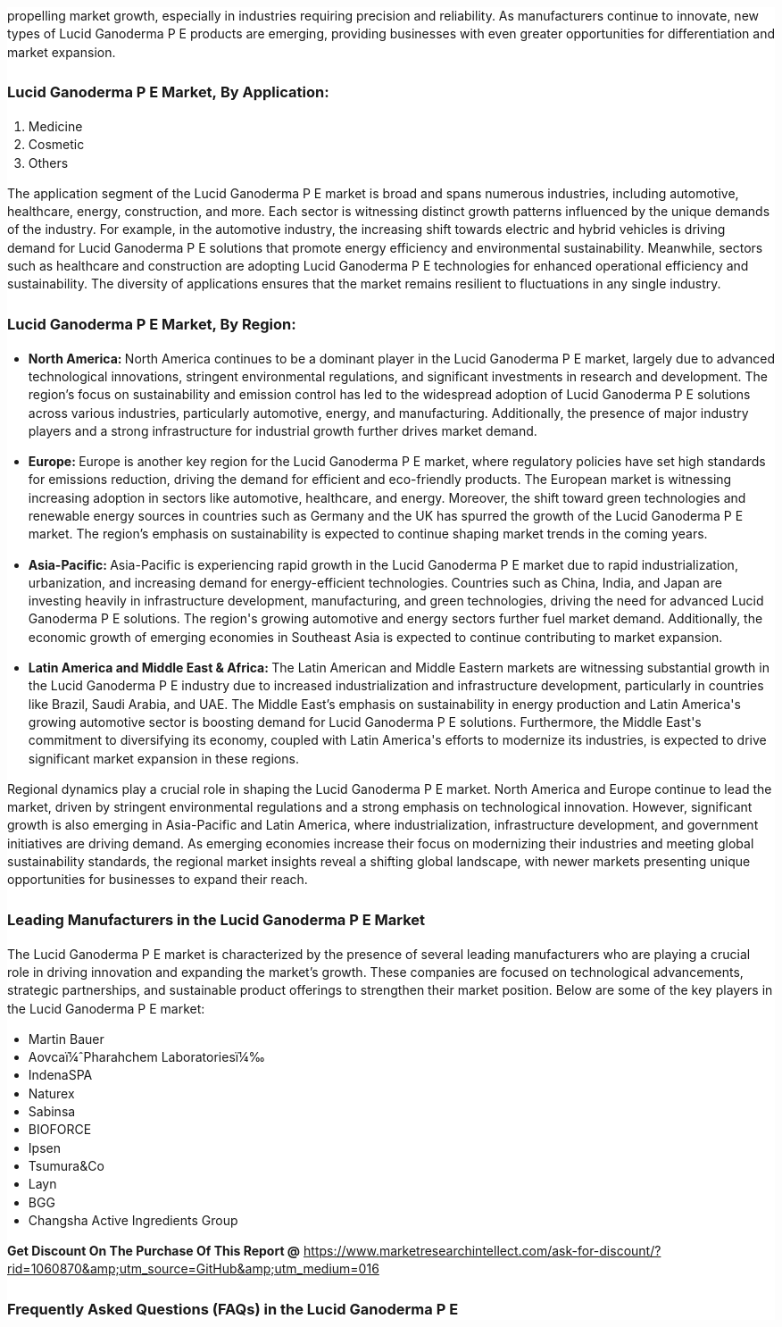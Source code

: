propelling market growth, especially in industries requiring precision and reliability. As manufacturers continue to innovate, new types of Lucid Ganoderma P E products are emerging, providing businesses with even greater opportunities for differentiation and market expansion.</p><h3>Lucid Ganoderma P E Market,&nbsp;By Application:</h3><ol><li>Medicine<li> Cosmetic<li> Others</li></ol><p>The application segment of the Lucid Ganoderma P E market is broad and spans numerous industries, including automotive, healthcare, energy, construction, and more. Each sector is witnessing distinct growth patterns influenced by the unique demands of the industry. For example, in the automotive industry, the increasing shift towards electric and hybrid vehicles is driving demand for Lucid Ganoderma P E solutions that promote energy efficiency and environmental sustainability. Meanwhile, sectors such as healthcare and construction are adopting Lucid Ganoderma P E technologies for enhanced operational efficiency and sustainability. The diversity of applications ensures that the market remains resilient to fluctuations in any single industry.</p><h3>Lucid Ganoderma P E Market, By Region:</h3><ul><li><p><strong>North America:&nbsp;</strong>North America continues to be a dominant player in the Lucid Ganoderma P E market, largely due to advanced technological innovations, stringent environmental regulations, and significant investments in research and development. The region&rsquo;s focus on sustainability and emission control has led to the widespread adoption of Lucid Ganoderma P E solutions across various industries, particularly automotive, energy, and manufacturing. Additionally, the presence of major industry players and a strong infrastructure for industrial growth further drives market demand.</p></li><li><p><strong><strong>Europe:&nbsp;</strong></strong>Europe is another key region for the Lucid Ganoderma P E market, where regulatory policies have set high standards for emissions reduction, driving the demand for efficient and eco-friendly products. The European market is witnessing increasing adoption in sectors like automotive, healthcare, and energy. Moreover, the shift toward green technologies and renewable energy sources in countries such as Germany and the UK has spurred the growth of the Lucid Ganoderma P E market. The region&rsquo;s emphasis on sustainability is expected to continue shaping market trends in the coming years.</p></li><li><p><strong><strong>Asia-Pacific:&nbsp;</strong></strong>Asia-Pacific is experiencing rapid growth in the Lucid Ganoderma P E market due to rapid industrialization, urbanization, and increasing demand for energy-efficient technologies. Countries such as China, India, and Japan are investing heavily in infrastructure development, manufacturing, and green technologies, driving the need for advanced Lucid Ganoderma P E solutions. The region's growing automotive and energy sectors further fuel market demand. Additionally, the economic growth of emerging economies in Southeast Asia is expected to continue contributing to market expansion.</p></li><li><p><strong><strong>Latin America and Middle East &amp; Africa:&nbsp;</strong></strong>The Latin American and Middle Eastern markets are witnessing substantial growth in the Lucid Ganoderma P E industry due to increased industrialization and infrastructure development, particularly in countries like Brazil, Saudi Arabia, and UAE. The Middle East&rsquo;s emphasis on sustainability in energy production and Latin America's growing automotive sector is boosting demand for Lucid Ganoderma P E solutions. Furthermore, the Middle East's commitment to diversifying its economy, coupled with Latin America's efforts to modernize its industries, is expected to drive significant market expansion in these regions.</p></li></ul><p>Regional dynamics play a crucial role in shaping the Lucid Ganoderma P E market. North America and Europe continue to lead the market, driven by stringent environmental regulations and a strong emphasis on technological innovation. However, significant growth is also emerging in Asia-Pacific and Latin America, where industrialization, infrastructure development, and government initiatives are driving demand. As emerging economies increase their focus on modernizing their industries and meeting global sustainability standards, the regional market insights reveal a shifting global landscape, with newer markets presenting unique opportunities for businesses to expand their reach.</p><h3><strong>Leading Manufacturers in the Lucid Ganoderma P E Market</strong></h3><p>The Lucid Ganoderma P E market is characterized by the presence of several leading manufacturers who are playing a crucial role in driving innovation and expanding the market&rsquo;s growth. These companies are focused on technological advancements, strategic partnerships, and sustainable product offerings to strengthen their market position. Below are some of the key players in the Lucid Ganoderma P E market:</p></div><div class="article-main__content" data-test-id="publishing-text-block"><ul><li><span class="">Martin Bauer<li>Aovcaï¼ˆPharahchem Laboratoriesï¼‰<li>IndenaSPA<li>Naturex<li>Sabinsa<li>BIOFORCE<li>Ipsen<li>Tsumura&Co<li>Layn<li>BGG<li>Changsha Active Ingredients Group</span></li></ul></div><div class="article-main__content" data-test-id="publishing-text-block"><p><span class="font-[700]"><strong>Get Discount On The Purchase Of This Report @</strong> <a href="https://www.marketresearchintellect.com/ask-for-discount/?rid=1060870&amp;utm_source=GitHub&amp;utm_medium=016" data-fr-linked="true">https://www.marketresearchintellect.com/ask-for-discount/?rid=1060870&amp;utm_source=GitHub&amp;utm_medium=016</a></span></p></div><div class="article-main__content" data-test-id="publishing-text-block"><h3><strong>Frequently Asked Questions (FAQs) in the Lucid Ganoderma P E